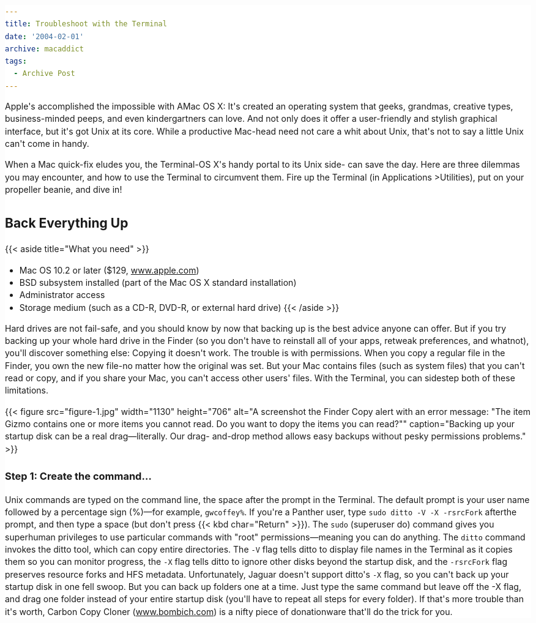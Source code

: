 ```yaml
---
title: Troubleshoot with the Terminal
date: '2004-02-01'
archive: macaddict
tags: 
  - Archive Post
---
```


Apple's accomplished the impossible with AMac OS X: It's created an operating system that geeks, grandmas, creative types, business-minded peeps, and even kindergartners can love. And not only does it offer a user-friendly and stylish graphical interface, but it's got Unix at its core. While a productive Mac-head need not care a whit about Unix, that's not to say a little Unix can't come in handy.

When a Mac quick-fix eludes you, the Terminal-OS X's handy portal to its Unix side- can save the day. Here are three dilemmas you may encounter, and how to use the Terminal to circumvent them. Fire up the Terminal (in Applications >Utilities), put on your propeller beanie, and dive in!

## Back Everything Up

{{< aside title="What you need" >}}
* Mac OS 10.2 or later ($129, www.apple.com)
* BSD subsystem installed (part of the Mac OS X standard installation)
* Administrator access
* Storage medium (such as a CD-R, DVD-R, or external hard drive)
{{< /aside >}}

Hard drives are not fail-safe, and you should know by now that backing up is the best advice anyone can offer. But if you try backing up your whole hard drive in the Finder (so you don't have to reinstall all of your apps, retweak preferences, and whatnot), you'll discover something else: Copying it doesn't work. The trouble is with permissions. When you copy a regular file in the Finder, you own the new file-no matter how the original was set. But your Mac contains files (such as system files) that you can't read or copy, and if you share your Mac, you can't access other users' files. With the Terminal, you can sidestep both of these limitations.

{{< figure
	src="figure-1.jpg"
	width="1130"
	height="706"
	alt="A screenshot the Finder Copy alert with an error message: \"The item Gizmo contains one or more items you cannot read. Do you want to dopy the items you can read?\""
	caption="Backing up your startup disk can be a real drag—literally. Our drag- and-drop method allows easy backups without pesky permissions problems." >}}

### Step 1: Create the command…

Unix commands are typed on the command line, the space after the prompt in the Terminal. The default prompt is your user name followed by a percentage sign (%)—for example, `gwcoffey%`. If you're a Panther user, type `sudo ditto -V -X -rsrcFork` afterthe prompt, and then type a space (but don't press {{< kbd char="Return" >}}). The `sudo` (superuser do) command gives you superhuman privileges to use particular commands with "root" permissions—meaning you can do anything. The `ditto` command invokes the ditto tool, which can copy entire directories. The `-V` flag tells ditto to display file names in the Terminal as it copies them so you can monitor progress, the `-X` flag tells ditto to ignore other disks beyond the startup disk, and the `-rsrcFork` flag preserves resource forks and HFS metadata. Unfortunately, Jaguar doesn't support ditto's `-X` flag, so you can't back up your startup disk in one fell swoop. But you can back up folders one at a time. Just type the same command but leave off the -X flag, and drag one folder instead of your entire startup disk (you'll have to repeat all steps for every folder). If that's more trouble than it's worth, Carbon Copy Cloner (www.bombich.com) is a nifty piece of donationware that'll do the trick for you.
